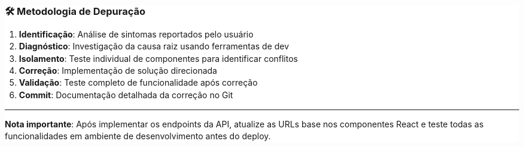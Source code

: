 ### 🛠️ **Metodologia de Depuração**

1. **Identificação**: Análise de sintomas reportados pelo usuário
2. **Diagnóstico**: Investigação da causa raiz usando ferramentas de dev
3. **Isolamento**: Teste individual de componentes para identificar conflitos
4. **Correção**: Implementação de solução direcionada
5. **Validação**: Teste completo de funcionalidade após correção
6. **Commit**: Documentação detalhada da correção no Git

---

**Nota importante**: Após implementar os endpoints da API, atualize as URLs base nos componentes React e teste todas as funcionalidades em ambiente de desenvolvimento antes do deploy.
